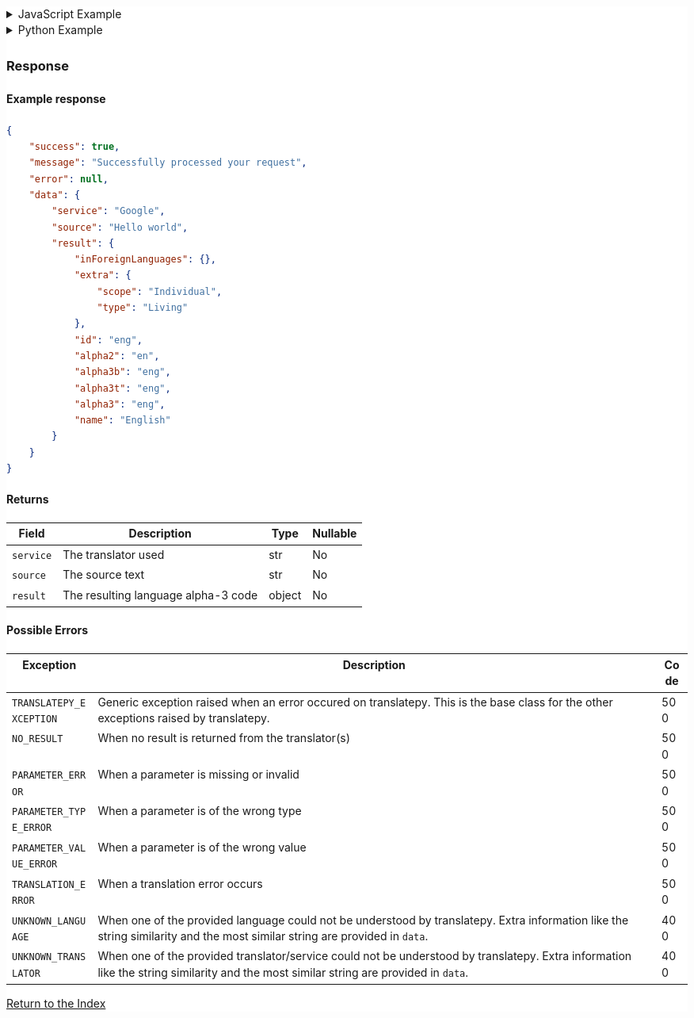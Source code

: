 <details><summary>JavaScript Example</summary></details>


<details><summary>Python Example</summary></details>


### Response

#### Example response

```json
{
    "success": true,
    "message": "Successfully processed your request",
    "error": null,
    "data": {
        "service": "Google",
        "source": "Hello world",
        "result": {
            "inForeignLanguages": {},
            "extra": {
                "scope": "Individual",
                "type": "Living"
            },
            "id": "eng",
            "alpha2": "en",
            "alpha3b": "eng",
            "alpha3t": "eng",
            "alpha3": "eng",
            "name": "English"
        }
    }
}

```

#### Returns

| Field        | Description                      | Type   | Nullable  |
| ----------   | -------------------------------- | ------ | --------- |
| `service` | The translator used  | str      | No      |
| `source` | The source text  | str      | No      |
| `result` | The resulting language alpha-3 code  | object      | No      |

#### Possible Errors

| Exception         | Description                      | Code   |
| ---------------   | -------------------------------- | ------ |
| `TRANSLATEPY_EXCEPTION` | Generic exception raised when an error occured on translatepy. This is the base class for the other exceptions raised by translatepy.  | 500  |
| `NO_RESULT` | When no result is returned from the translator(s)  | 500  |
| `PARAMETER_ERROR` | When a parameter is missing or invalid  | 500  |
| `PARAMETER_TYPE_ERROR` | When a parameter is of the wrong type  | 500  |
| `PARAMETER_VALUE_ERROR` | When a parameter is of the wrong value  | 500  |
| `TRANSLATION_ERROR` | When a translation error occurs  | 500  |
| `UNKNOWN_LANGUAGE` | When one of the provided language could not be understood by translatepy. Extra information like the string similarity and the most similar string are provided in `data`.  | 400  |
| `UNKNOWN_TRANSLATOR` | When one of the provided translator/service could not be understood by translatepy. Extra information like the string similarity and the most similar string are provided in `data`.  | 400  |
[Return to the Index](../Getting%20Started.md#index)
